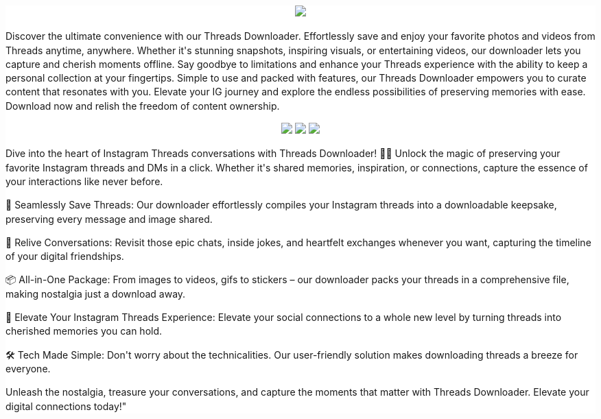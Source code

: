 <p align="center">
    <a href="https://play.google.com/store/apps/details?id=com.banrossyn.storydownloader">
       <img src="https://user-images.githubusercontent.com/97843190/183300573-ac4dd10f-b7e2-476d-a36d-7dd12ff497c7.png" width ="300" />
    </a>
  </p>


Discover the ultimate convenience with our Threads Downloader. Effortlessly save and enjoy your
favorite photos and videos from Threads anytime, anywhere. Whether it's stunning snapshots,
inspiring visuals, or entertaining videos, our downloader lets you capture and cherish moments
offline. Say goodbye to limitations and enhance your Threads experience with the ability to keep a
personal collection at your fingertips. Simple to use and packed with features, our Threads
Downloader empowers you to curate content that resonates with you. Elevate your IG journey and
explore the endless possibilities of preserving memories with ease. Download now and relish the
freedom of content ownership.


<p align= "center">
 <a>
      <img src="https://github.com/OmaPrakash/Threads.Downloader/assets/118904953/ec257132-78d1-409a-942a-c60b661a512f"  width="200" />
    </a>
 <a>
    <img src="https://github.com/OmaPrakash/Threads.Downloader/assets/118904953/dd5cc11b-9c0a-4b74-8ab9-ff1e3c21a4ba"  width="200" />
    </a>
 <a>
      <img src="https://github.com/OmaPrakash/Threads.Downloader/assets/118904953/6b4be954-9d28-497e-82df-e993d80f8810"  width="200" />
    </a>
</P>

Dive into the heart of Instagram Threads conversations with Threads Downloader! 📩📸 Unlock the magic
of preserving your favorite Instagram threads and DMs in a click. Whether it's shared memories,
inspiration, or connections, capture the essence of your interactions like never before.

🔗 Seamlessly Save Threads: Our downloader effortlessly compiles your Instagram threads into a
downloadable keepsake, preserving every message and image shared.

💬 Relive Conversations: Revisit those epic chats, inside jokes, and heartfelt exchanges whenever you
want, capturing the timeline of your digital friendships.

📦 All-in-One Package: From images to videos, gifs to stickers – our downloader packs your threads in
a comprehensive file, making nostalgia just a download away.

🚀 Elevate Your Instagram Threads Experience: Elevate your social connections to a whole new level by
turning threads into cherished memories you can hold.

🛠️ Tech Made Simple: Don't worry about the technicalities. Our user-friendly solution makes
downloading threads a breeze for everyone.

Unleash the nostalgia, treasure your conversations, and capture the moments that matter with Threads
Downloader. Elevate your digital connections today!"
